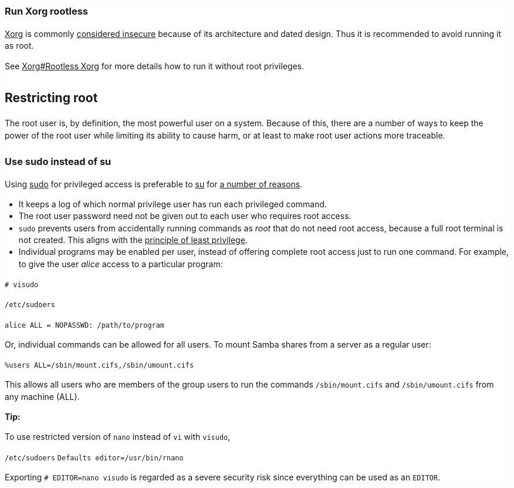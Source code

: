 ### Run Xorg rootless

[Xorg](/index.php/Xorg "Xorg") is commonly [considered insecure](https://security.stackexchange.com/questions/4641/why-are-people-saying-that-the-x-window-system-is-not-secure/4646#4646) because of its architecture and dated design. Thus it is recommended to avoid running it as root.

See [Xorg#Rootless Xorg](/index.php/Xorg#Rootless_Xorg "Xorg") for more details how to run it without root privileges.

## Restricting root

The root user is, by definition, the most powerful user on a system. Because of this, there are a number of ways to keep the power of the root user while limiting its ability to cause harm, or at least to make root user actions more traceable.

### Use sudo instead of su

Using [sudo](/index.php/Sudo "Sudo") for privileged access is preferable to [su](/index.php/Su "Su") for [a number of reasons](/index.php/Su#Sudo,_an_alternative "Su").

*   It keeps a log of which normal privilege user has run each privileged command.
*   The root user password need not be given out to each user who requires root access.
*   `sudo` prevents users from accidentally running commands as *root* that do not need root access, because a full root terminal is not created. This aligns with the [principle of least privilege](https://en.wikipedia.org/wiki/Principle_of_least_privilege "wikipedia:Principle of least privilege").
*   Individual programs may be enabled per user, instead of offering complete root access just to run one command. For example, to give the user *alice* access to a particular program:

```
# visudo

```
 `/etc/sudoers` 
```
alice ALL = NOPASSWD: /path/to/program

```

Or, individual commands can be allowed for all users. To mount Samba shares from a server as a regular user:

```
%users ALL=/sbin/mount.cifs,/sbin/umount.cifs

```

This allows all users who are members of the group users to run the commands `/sbin/mount.cifs` and `/sbin/umount.cifs` from any machine (ALL).

**Tip:**

To use restricted version of `nano` instead of `vi` with `visudo`,

 `/etc/sudoers`  `Defaults editor=/usr/bin/rnano` 

Exporting `# EDITOR=nano visudo` is regarded as a severe security risk since everything can be used as an `EDITOR`.
